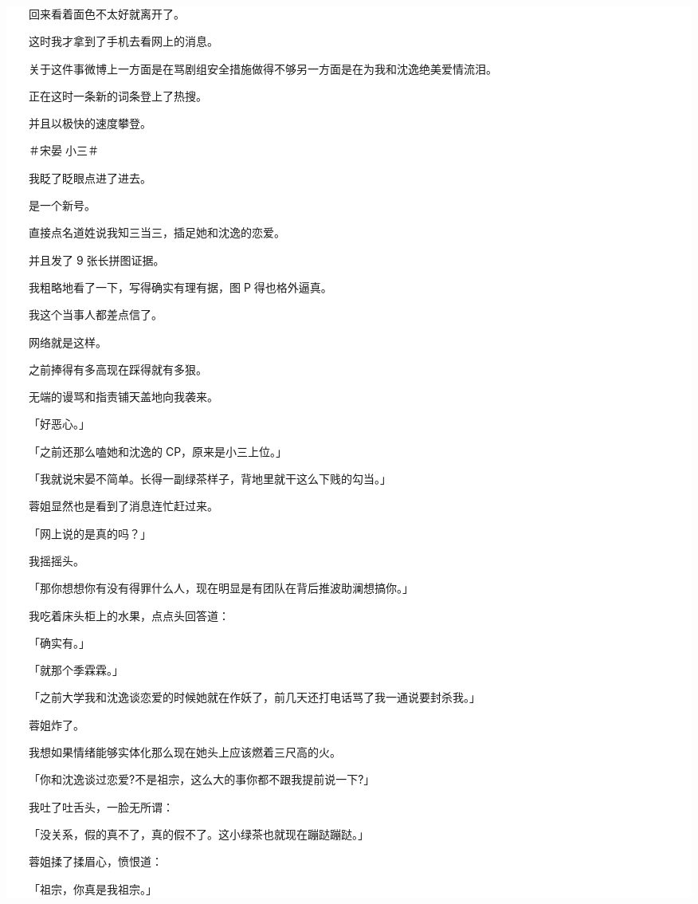 &emsp;&emsp;回来看着面色不太好就离开了。  
  
&emsp;&emsp;这时我才拿到了手机去看网上的消息。  
  
&emsp;&emsp;关于这件事微博上一方面是在骂剧组安全措施做得不够另一方面是在为我和沈逸绝美爱情流泪。  
  
&emsp;&emsp;正在这时一条新的词条登上了热搜。  
  
&emsp;&emsp;并且以极快的速度攀登。  
  
&emsp;&emsp;＃宋晏 小三＃  
  
&emsp;&emsp;我眨了眨眼点进了进去。  
  
&emsp;&emsp;是一个新号。  
  
&emsp;&emsp;直接点名道姓说我知三当三，插足她和沈逸的恋爱。  
  
&emsp;&emsp;并且发了 9 张长拼图证据。  
  
&emsp;&emsp;我粗略地看了一下，写得确实有理有据，图 P 得也格外逼真。  
  
&emsp;&emsp;我这个当事人都差点信了。  
  
&emsp;&emsp;网络就是这样。  
  
&emsp;&emsp;之前捧得有多高现在踩得就有多狠。  
  
&emsp;&emsp;无端的谩骂和指责铺天盖地向我袭来。  
  
&emsp;&emsp;「好恶心。」  
  
&emsp;&emsp;「之前还那么嗑她和沈逸的 CP，原来是小三上位。」  
  
&emsp;&emsp;「我就说宋晏不简单。长得一副绿茶样子，背地里就干这么下贱的勾当。」  
  
&emsp;&emsp;蓉姐显然也是看到了消息连忙赶过来。  
  
&emsp;&emsp;「网上说的是真的吗？」  
  
&emsp;&emsp;我摇摇头。  
  
&emsp;&emsp;「那你想想你有没有得罪什么人，现在明显是有团队在背后推波助澜想搞你。」  
  
&emsp;&emsp;我吃着床头柜上的水果，点点头回答道：  
  
&emsp;&emsp;「确实有。」  
  
&emsp;&emsp;「就那个季霖霖。」  
  
&emsp;&emsp;「之前大学我和沈逸谈恋爱的时候她就在作妖了，前几天还打电话骂了我一通说要封杀我。」  
  
&emsp;&emsp;蓉姐炸了。  
  
&emsp;&emsp;我想如果情绪能够实体化那么现在她头上应该燃着三尺高的火。  
  
&emsp;&emsp;「你和沈逸谈过恋爱?不是祖宗，这么大的事你都不跟我提前说一下?」  
  
&emsp;&emsp;我吐了吐舌头，一脸无所谓：  
  
&emsp;&emsp;「没关系，假的真不了，真的假不了。这小绿茶也就现在蹦跶蹦跶。」  
  
&emsp;&emsp;蓉姐揉了揉眉心，愤恨道：  
  
&emsp;&emsp;「祖宗，你真是我祖宗。」  
  
